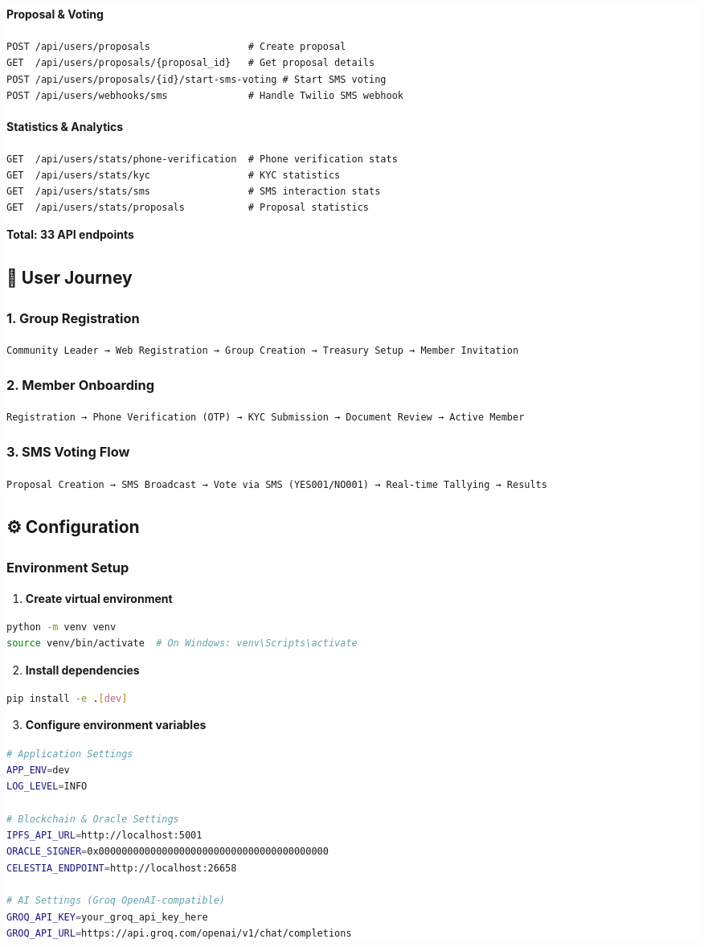 #### Proposal & Voting
```
POST /api/users/proposals                 # Create proposal
GET  /api/users/proposals/{proposal_id}   # Get proposal details
POST /api/users/proposals/{id}/start-sms-voting # Start SMS voting
POST /api/users/webhooks/sms              # Handle Twilio SMS webhook
```

#### Statistics & Analytics
```
GET  /api/users/stats/phone-verification  # Phone verification stats
GET  /api/users/stats/kyc                 # KYC statistics
GET  /api/users/stats/sms                 # SMS interaction stats
GET  /api/users/stats/proposals           # Proposal statistics
```

**Total: 33 API endpoints**

## 🔄 **User Journey**

### 1. Group Registration
```
Community Leader → Web Registration → Group Creation → Treasury Setup → Member Invitation
```

### 2. Member Onboarding
```
Registration → Phone Verification (OTP) → KYC Submission → Document Review → Active Member
```

### 3. SMS Voting Flow
```
Proposal Creation → SMS Broadcast → Vote via SMS (YES001/NO001) → Real-time Tallying → Results
```

## ⚙️ **Configuration**

### Environment Setup

1. **Create virtual environment**
```bash
python -m venv venv
source venv/bin/activate  # On Windows: venv\Scripts\activate
```

2. **Install dependencies**
```bash
pip install -e .[dev]
```

3. **Configure environment variables**

```bash
# Application Settings
APP_ENV=dev
LOG_LEVEL=INFO

# Blockchain & Oracle Settings
IPFS_API_URL=http://localhost:5001
ORACLE_SIGNER=0x0000000000000000000000000000000000000000
CELESTIA_ENDPOINT=http://localhost:26658

# AI Settings (Groq OpenAI-compatible)
GROQ_API_KEY=your_groq_api_key_here
GROQ_API_URL=https://api.groq.com/openai/v1/chat/completions

```